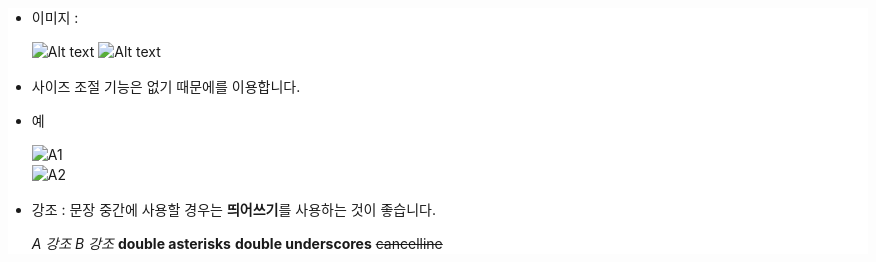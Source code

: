 * 이미지 :

    ![Alt text](/IMG/A1.png)
    ![Alt text](/IMG/A2.png "Optional title")

- 사이즈 조절 기능은 없기 때문에<img width="" height=""></img>를 이용합니다.
- 예

    <img src="/IMG/A1.png" width="450px" height="300px" title="px(픽셀) 크기 설정" alt="A1"></img><br/>
    <img src="/IMG/A2.png" width="40%" height="30%" title="px(픽셀) 크기 설정" alt="A2"></img>

* 강조 : 문장 중간에 사용할 경우는 **띄어쓰기**를 사용하는 것이 좋습니다.

    *A 강조* _B 강조_
    **double asterisks**
    __double underscores__
    ~~cancelline~~



